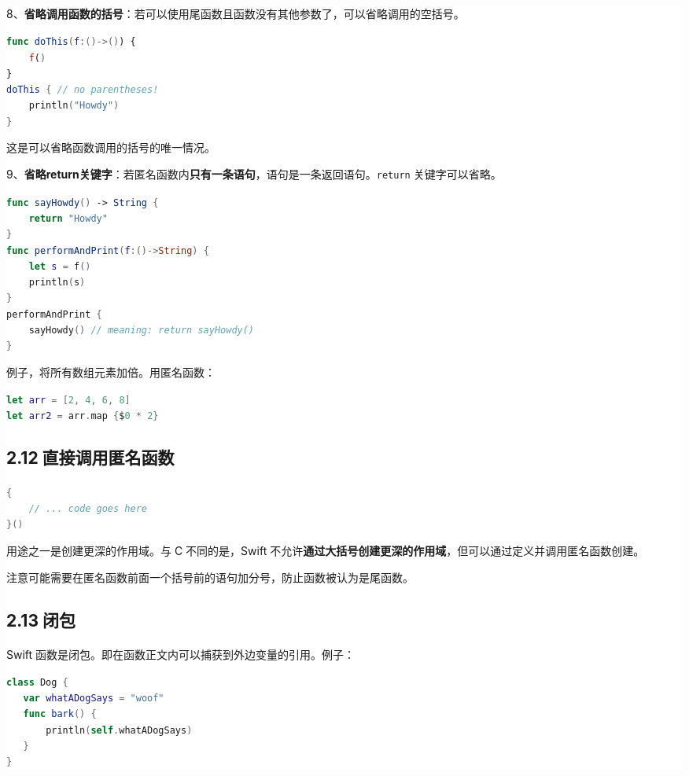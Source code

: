 8、**省略调用函数的括号**：若可以使用尾函数且函数没有其他参数了，可以省略调用的空括号。

```swift
func doThis(f:()->()) {
    f()
}
doThis { // no parentheses!
    println("Howdy")
}
```

这是可以省略函数调用的括号的唯一情况。

9、**省略return关键字**：若匿名函数内**只有一条语句**，语句是一条返回语句。`return` 关键字可以省略。

```swift
func sayHowdy() -> String {
    return "Howdy"
}
func performAndPrint(f:()->String) {
    let s = f()
    println(s)
}
performAndPrint {
    sayHowdy() // meaning: return sayHowdy()
}
```

例子，将所有数组元素加倍。用匿名函数：

```swift
let arr = [2, 4, 6, 8]
let arr2 = arr.map {$0 * 2}
```

## 2.12 直接调用匿名函数

```swift
{
    // ... code goes here
}()
```

用途之一是创建更深的作用域。与 C 不同的是，Swift 不允许**通过大括号创建更深的作用域**，但可以通过定义并调用匿名函数创建。

注意可能需要在匿名函数前面一个括号前的语句加分号，防止函数被认为是尾函数。

## 2.13 闭包

Swift 函数是闭包。即在函数正文内可以捕获到外边变量的引用。例子：

```swift
class Dog {
   var whatADogSays = "woof"
   func bark() {
       println(self.whatADogSays)
   }
}
```
